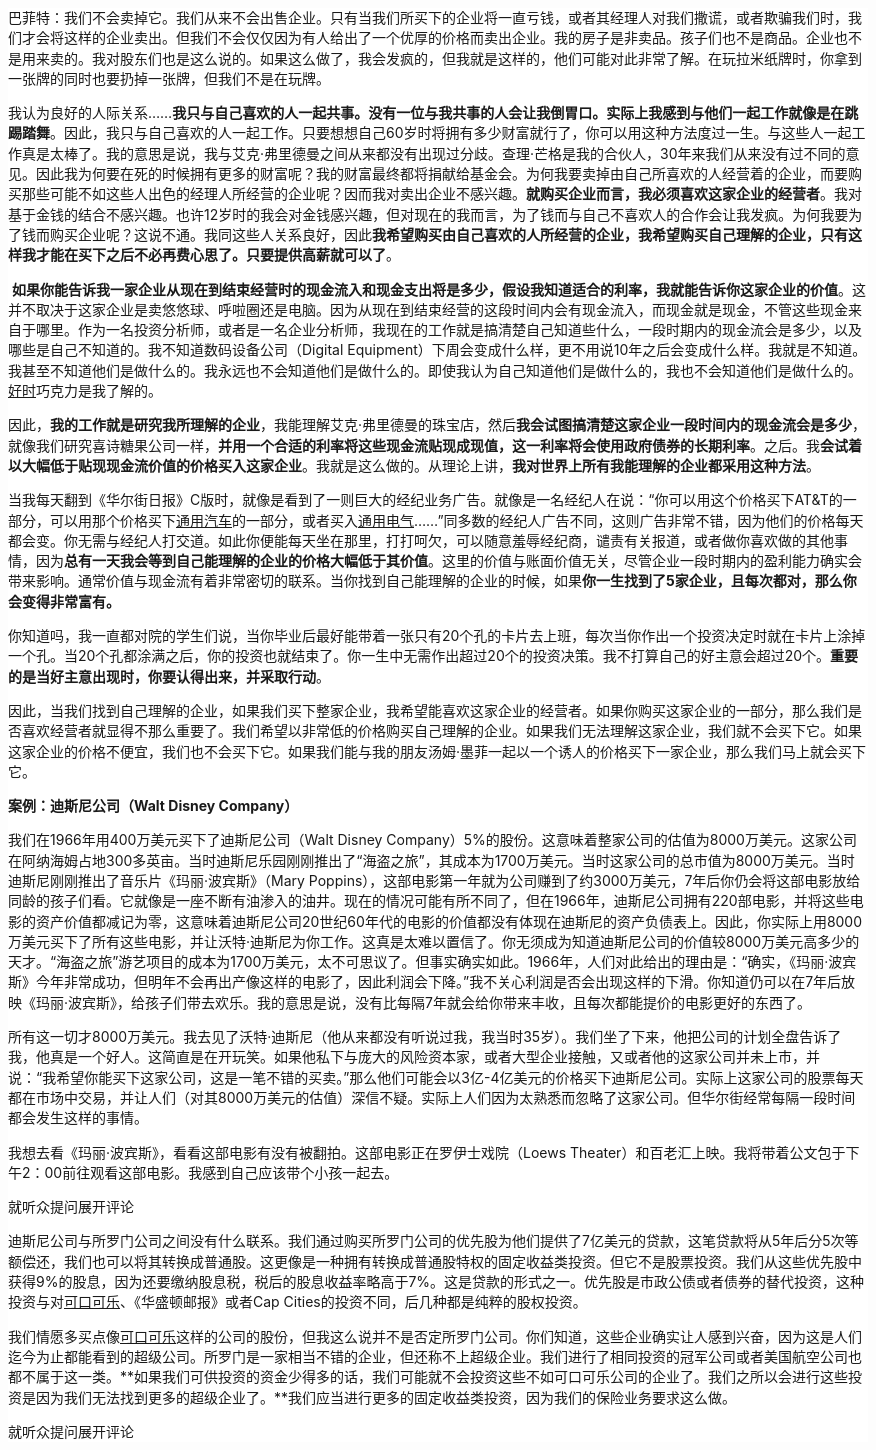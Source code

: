 巴菲特：我们不会卖掉它。我们从来不会出售企业。只有当我们所买下的企业将一直亏钱，或者其经理人对我们撒谎，或者欺骗我们时，我们才会将这样的企业卖出。但我们不会仅仅因为有人给出了一个优厚的价格而卖出企业。我的房子是非卖品。孩子们也不是商品。企业也不是用来卖的。我对股东们也是这么说的。如果这么做了，我会发疯的，但我就是这样的，他们可能对此非常了解。在玩拉米纸牌时，你拿到一张牌的同时也要扔掉一张牌，但我们不是在玩牌。

我认为良好的人际关系……**我只与自己喜欢的人一起共事。没有一位与我共事的人会让我倒胃口。实际上我感到与他们一起工作就像是在跳踢踏舞**。因此，我只与自己喜欢的人一起工作。只要想想自己60岁时将拥有多少财富就行了，你可以用这种方法度过一生。与这些人一起工作真是太棒了。我的意思是说，我与艾克·弗里德曼之间从来都没有出现过分歧。查理·芒格是我的合伙人，30年来我们从来没有过不同的意见。因此我为何要在死的时候拥有更多的财富呢？我的财富最终都将捐献给基金会。为何我要卖掉由自己所喜欢的人经营着的企业，而要购买那些可能不如这些人出色的经理人所经营的企业呢？因而我对卖出企业不感兴趣。**就购买企业而言，我必须喜欢这家企业的经营者**。我对基于金钱的结合不感兴趣。也许12岁时的我会对金钱感兴趣，但对现在的我而言，为了钱而与自己不喜欢人的合作会让我发疯。为何我要为了钱而购买企业呢？这说不通。我同这些人关系良好，因此**我希望购买由自己喜欢的人所经营的企业，我希望购买自己理解的企业，只有这样我才能在买下之后不必再费心思了。只要提供高薪就可以了**。

 **如果你能告诉我一家企业从现在到结束经营时的现金流入和现金支出将是多少，假设我知道适合的利率，我就能告诉你这家企业的价值**。这并不取决于这家企业是卖悠悠球、呼啦圈还是电脑。因为从现在到结束经营的这段时间内会有现金流入，而现金就是现金，不管这些现金来自于哪里。作为一名投资分析师，或者是一名企业分析师，我现在的工作就是搞清楚自己知道些什么，一段时期内的现金流会是多少，以及哪些是自己不知道的。我不知道数码设备公司（Digital Equipment）下周会变成什么样，更不用说10年之后会变成什么样。我就是不知道。我甚至不知道他们是做什么的。我永远也不会知道他们是做什么的。即使我认为自己知道他们是做什么的，我也不会知道他们是做什么的。[好时](https://xueqiu.com/S/HSY?from=status_stock_match)巧克力是我了解的。

因此，**我的工作就是研究我所理解的企业**，我能理解艾克·弗里德曼的珠宝店，然后**我会试图搞清楚这家企业一段时间内的现金流会是多少**，就像我们研究喜诗糖果公司一样，**并用一个合适的利率将这些现金流贴现成现值，这一利率将会使用政府债券的长期利率**。之后。我**会试着以大幅低于贴现现金流价值的价格买入这家企业**。我就是这么做的。从理论上讲，**我对世界上所有我能理解的企业都采用这种方法**。

当我每天翻到《华尔街日报》C版时，就像是看到了一则巨大的经纪业务广告。就像是一名经纪人在说：“你可以用这个价格买下AT&T的一部分，可以用那个价格买下[通用汽车](https://xueqiu.com/S/GM?from=status_stock_match)的一部分，或者买入[通用电气](https://xueqiu.com/S/GE?from=status_stock_match)……”同多数的经纪人广告不同，这则广告非常不错，因为他们的价格每天都会变。你无需与经纪人打交道。如此你便能每天坐在那里，打打呵欠，可以随意羞辱经纪商，谴责有关报道，或者做你喜欢做的其他事情，因为**总有一天我会等到自己能理解的企业的价格大幅低于其价值**。这里的价值与账面价值无关，尽管企业一段时期内的盈利能力确实会带来影响。通常价值与现金流有着非常密切的联系。当你找到自己能理解的企业的时候，如果**你一生找到了5家企业，且每次都对，那么你会变得非常富有。**

你知道吗，我一直都对院的学生们说，当你毕业后最好能带着一张只有20个孔的卡片去上班，每次当你作出一个投资决定时就在卡片上涂掉一个孔。当20个孔都涂满之后，你的投资也就结束了。你一生中无需作出超过20个的投资决策。我不打算自己的好主意会超过20个。**重要的是当好主意出现时，你要认得出来，并采取行动**。

因此，当我们找到自己理解的企业，如果我们买下整家企业，我希望能喜欢这家企业的经营者。如果你购买这家企业的一部分，那么我们是否喜欢经营者就显得不那么重要了。我们希望以非常低的价格购买自己理解的企业。如果我们无法理解这家企业，我们就不会买下它。如果这家企业的价格不便宜，我们也不会买下它。如果我们能与我的朋友汤姆·墨菲一起以一个诱人的价格买下一家企业，那么我们马上就会买下它。

**案例：迪斯尼公司（Walt Disney Company）**

我们在1966年用400万美元买下了迪斯尼公司（Walt Disney Company）5%的股份。这意味着整家公司的估值为8000万美元。这家公司在阿纳海姆占地300多英亩。当时迪斯尼乐园刚刚推出了“海盗之旅”，其成本为1700万美元。当时这家公司的总市值为8000万美元。当时迪斯尼刚刚推出了音乐片《玛丽·波宾斯》（Mary Poppins），这部电影第一年就为公司赚到了约3000万美元，7年后你仍会将这部电影放给同龄的孩子们看。它就像是一座不断有油渗入的油井。现在的情况可能有所不同了，但在1966年，迪斯尼公司拥有220部电影，并将这些电影的资产价值都减记为零，这意味着迪斯尼公司20世纪60年代的电影的价值都没有体现在迪斯尼的资产负债表上。因此，你实际上用8000万美元买下了所有这些电影，并让沃特·迪斯尼为你工作。这真是太难以置信了。你无须成为知道迪斯尼公司的价值较8000万美元高多少的天才。“海盗之旅”游艺项目的成本为1700万美元，太不可思议了。但事实确实如此。1966年，人们对此给出的理由是：“确实，《玛丽·波宾斯》今年非常成功，但明年不会再出产像这样的电影了，因此利润会下降。”我不关心利润是否会出现这样的下滑。你知道仍可以在7年后放映《玛丽·波宾斯》，给孩子们带去欢乐。我的意思是说，没有比每隔7年就会给你带来丰收，且每次都能提价的电影更好的东西了。

所有这一切才8000万美元。我去见了沃特·迪斯尼（他从来都没有听说过我，我当时35岁）。我们坐了下来，他把公司的计划全盘告诉了我，他真是一个好人。这简直是在开玩笑。如果他私下与庞大的风险资本家，或者大型企业接触，又或者他的这家公司并未上市，并说：“我希望你能买下这家公司，这是一笔不错的买卖。”那么他们可能会以3亿-4亿美元的价格买下迪斯尼公司。实际上这家公司的股票每天都在市场中交易，并让人们（对其8000万美元的估值）深信不疑。实际上人们因为太熟悉而忽略了这家公司。但华尔街经常每隔一段时间都会发生这样的事情。

我想去看《玛丽·波宾斯》，看看这部电影有没有被翻拍。这部电影正在罗伊士戏院（Loews Theater）和百老汇上映。我将带着公文包于下午2：00前往观看这部电影。我感到自己应该带个小孩一起去。

就听众提问展开评论

迪斯尼公司与所罗门公司之间没有什么联系。我们通过购买所罗门公司的优先股为他们提供了7亿美元的贷款，这笔贷款将从5年后分5次等额偿还，我们也可以将其转换成普通股。这更像是一种拥有转换成普通股特权的固定收益类投资。但它不是股票投资。我们从这些优先股中获得9%的股息，因为还要缴纳股息税，税后的股息收益率略高于7%。这是贷款的形式之一。优先股是市政公债或者债券的替代投资，这种投资与对[可口可乐](https://xueqiu.com/S/KO?from=status_stock_match)、《华盛顿邮报》或者Cap Cities的投资不同，后几种都是纯粹的股权投资。

我们情愿多买点像[可口可乐](https://xueqiu.com/S/KO?from=status_stock_match)这样的公司的股份，但我这么说并不是否定所罗门公司。你们知道，这些企业确实让人感到兴奋，因为这是人们迄今为止都能看到的超级公司。所罗门是一家相当不错的企业，但还称不上超级企业。我们进行了相同投资的冠军公司或者美国航空公司也都不属于这一类。**如果我们可供投资的资金少得多的话，我们可能就不会投资这些不如可口可乐公司的企业了。我们之所以会进行这些投资是因为我们无法找到更多的超级企业了。**我们应当进行更多的固定收益类投资，因为我们的保险业务要求这么做。

就听众提问展开评论
